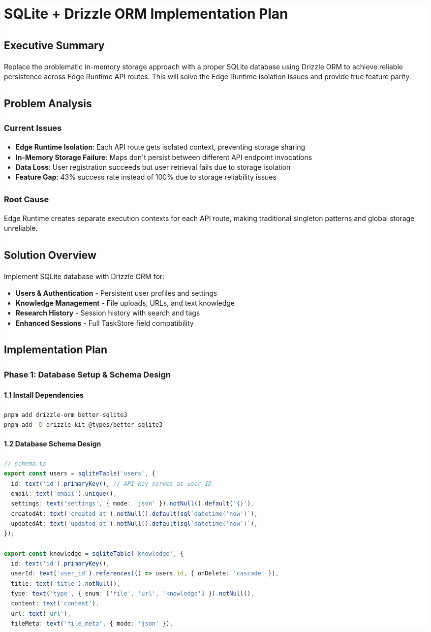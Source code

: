 # SQLite + Drizzle ORM Implementation Plan

## Executive Summary

Replace the problematic in-memory storage approach with a proper SQLite database using Drizzle ORM to achieve reliable persistence across Edge Runtime API routes. This will solve the Edge Runtime isolation issues and provide true feature parity.

## Problem Analysis

### Current Issues

- **Edge Runtime Isolation**: Each API route gets isolated context, preventing storage sharing
- **In-Memory Storage Failure**: Maps don't persist between different API endpoint invocations  
- **Data Loss**: User registration succeeds but user retrieval fails due to storage isolation
- **Feature Gap**: 43% success rate instead of 100% due to storage reliability issues

### Root Cause

Edge Runtime creates separate execution contexts for each API route, making traditional singleton patterns and global storage unreliable.

## Solution Overview

Implement SQLite database with Drizzle ORM for:

- **Users & Authentication** - Persistent user profiles and settings
- **Knowledge Management** - File uploads, URLs, and text knowledge
- **Research History** - Session history with search and tags  
- **Enhanced Sessions** - Full TaskStore field compatibility

## Implementation Plan

### Phase 1: Database Setup & Schema Design

#### 1.1 Install Dependencies

```bash
pnpm add drizzle-orm better-sqlite3
pnpm add -D drizzle-kit @types/better-sqlite3
```

#### 1.2 Database Schema Design

```typescript
// schema.ts
export const users = sqliteTable('users', {
  id: text('id').primaryKey(), // API key serves as user ID
  email: text('email').unique(),
  settings: text('settings', { mode: 'json' }).notNull().default('{}'),
  createdAt: text('created_at').notNull().default(sql`datetime('now')`),
  updatedAt: text('updated_at').notNull().default(sql`datetime('now')`),
});

export const knowledge = sqliteTable('knowledge', {
  id: text('id').primaryKey(),
  userId: text('user_id').references(() => users.id, { onDelete: 'cascade' }),
  title: text('title').notNull(),
  type: text('type', { enum: ['file', 'url', 'knowledge'] }).notNull(),
  content: text('content'),
  url: text('url'),
  fileMeta: text('file_meta', { mode: 'json' }),
```